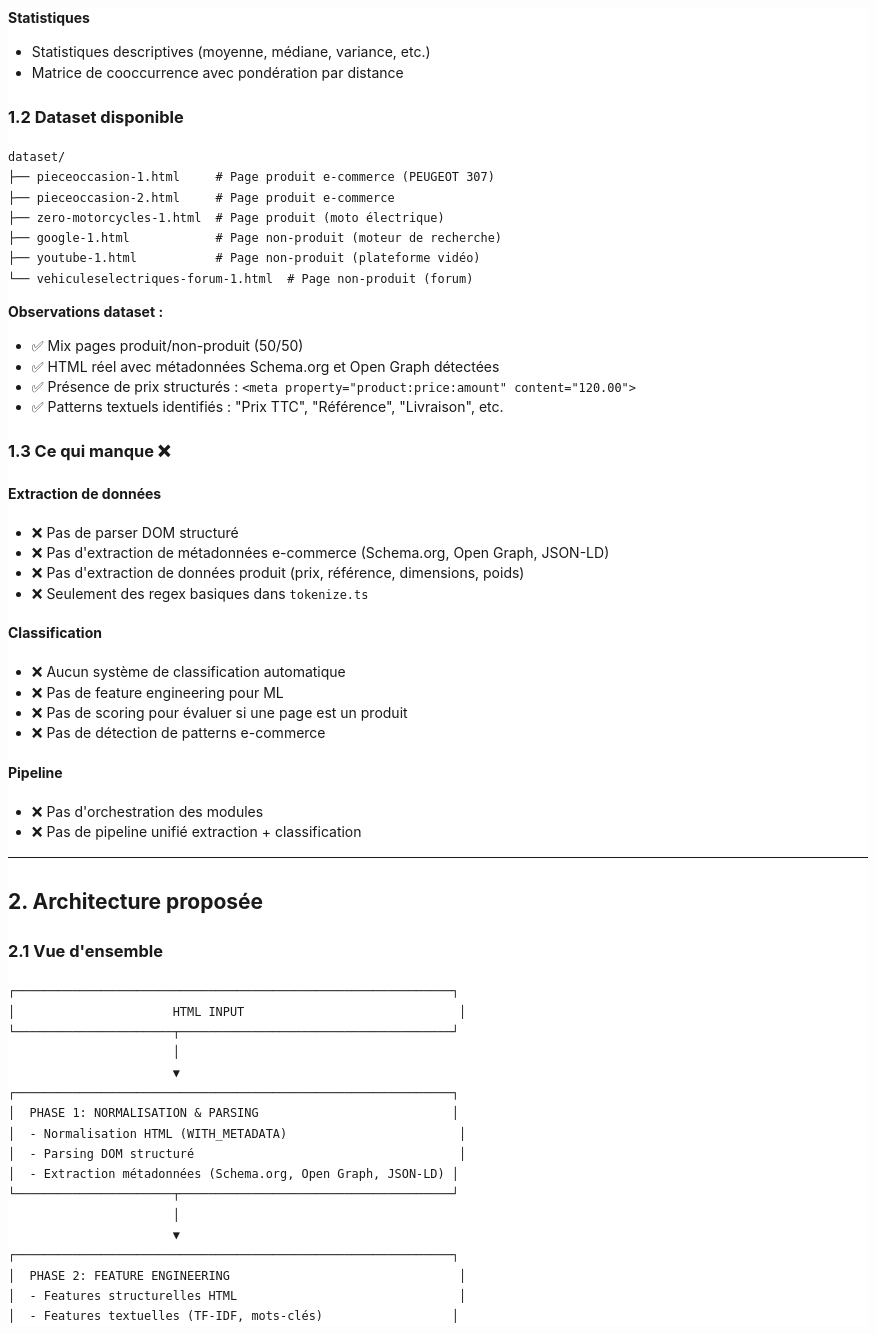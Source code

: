 **Statistiques**
- Statistiques descriptives (moyenne, médiane, variance, etc.)
- Matrice de cooccurrence avec pondération par distance

### 1.2 Dataset disponible

```
dataset/
├── pieceoccasion-1.html     # Page produit e-commerce (PEUGEOT 307)
├── pieceoccasion-2.html     # Page produit e-commerce
├── zero-motorcycles-1.html  # Page produit (moto électrique)
├── google-1.html            # Page non-produit (moteur de recherche)
├── youtube-1.html           # Page non-produit (plateforme vidéo)
└── vehiculeselectriques-forum-1.html  # Page non-produit (forum)
```

**Observations dataset :**
- ✅ Mix pages produit/non-produit (50/50)
- ✅ HTML réel avec métadonnées Schema.org et Open Graph détectées
- ✅ Présence de prix structurés : `<meta property="product:price:amount" content="120.00">`
- ✅ Patterns textuels identifiés : "Prix TTC", "Référence", "Livraison", etc.

### 1.3 Ce qui manque ❌

#### Extraction de données
- ❌ Pas de parser DOM structuré
- ❌ Pas d'extraction de métadonnées e-commerce (Schema.org, Open Graph, JSON-LD)
- ❌ Pas d'extraction de données produit (prix, référence, dimensions, poids)
- ❌ Seulement des regex basiques dans `tokenize.ts`

#### Classification
- ❌ Aucun système de classification automatique
- ❌ Pas de feature engineering pour ML
- ❌ Pas de scoring pour évaluer si une page est un produit
- ❌ Pas de détection de patterns e-commerce

#### Pipeline
- ❌ Pas d'orchestration des modules
- ❌ Pas de pipeline unifié extraction + classification

---

## 2. Architecture proposée

### 2.1 Vue d'ensemble

```
┌─────────────────────────────────────────────────────────────┐
│                      HTML INPUT                              │
└──────────────────────┬──────────────────────────────────────┘
                       │
                       ▼
┌─────────────────────────────────────────────────────────────┐
│  PHASE 1: NORMALISATION & PARSING                           │
│  - Normalisation HTML (WITH_METADATA)                        │
│  - Parsing DOM structuré                                     │
│  - Extraction métadonnées (Schema.org, Open Graph, JSON-LD) │
└──────────────────────┬──────────────────────────────────────┘
                       │
                       ▼
┌─────────────────────────────────────────────────────────────┐
│  PHASE 2: FEATURE ENGINEERING                                │
│  - Features structurelles HTML                               │
│  - Features textuelles (TF-IDF, mots-clés)                  │
```